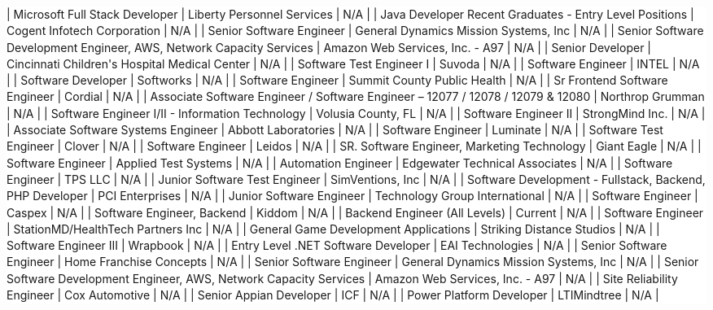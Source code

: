 | Microsoft Full Stack Developer                                                           | Liberty Personnel Services                         | N/A        |
| Java Developer Recent Graduates - Entry Level Positions                                  | Cogent Infotech Corporation                        | N/A        |
| Senior Software Engineer                                                                 | General Dynamics Mission Systems, Inc              | N/A        |
| Senior Software Development Engineer, AWS, Network Capacity Services                     | Amazon Web Services, Inc. - A97                    | N/A        |
| Senior Developer                                                                         | Cincinnati Children's Hospital Medical Center      | N/A        |
| Software Test Engineer I                                                                 | Suvoda                                             | N/A        |
| Software Engineer                                                                        | INTEL                                              | N/A        |
| Software Developer                                                                       | Softworks                                          | N/A        |
| Software Engineer                                                                        | Summit County Public Health                        | N/A        |
| Sr Frontend Software Engineer                                                            | Cordial                                            | N/A        |
| Associate Software Engineer / Software Engineer – 12077 / 12078 / 12079 & 12080          | Northrop Grumman                                   | N/A        |
| Software Engineer I/II - Information Technology                                          | Volusia County, FL                                 | N/A        |
| Software Engineer II                                                                     | StrongMind Inc.                                    | N/A        |
| Associate Software Systems Engineer                                                      | Abbott Laboratories                                | N/A        |
| Software Engineer                                                                        | Luminate                                           | N/A        |
| Software Test Engineer                                                                   | Clover                                             | N/A        |
| Software Engineer                                                                        | Leidos                                             | N/A        |
| SR. Software Engineer, Marketing Technology                                              | Giant Eagle                                        | N/A        |
| Software Engineer                                                                        | Applied Test Systems                               | N/A        |
| Automation Engineer                                                                      | Edgewater Technical Associates                     | N/A        |
| Software Engineer                                                                        | TPS LLC                                            | N/A        |
| Junior Software Test Engineer                                                            | SimVentions, Inc                                   | N/A        |
| Software Development - Fullstack, Backend, PHP Developer                                 | PCI Enterprises                                    | N/A        |
| Junior Software Engineer                                                                 | Technology Group International                     | N/A        |
| Software Engineer                                                                        | Caspex                                             | N/A        |
| Software Engineer, Backend                                                               | Kiddom                                             | N/A        |
| Backend Engineer (All Levels)                                                            | Current                                            | N/A        |
| Software Engineer                                                                        | StationMD/HealthTech Partners Inc                  | N/A        |
| General Game Development Applications                                                    | Striking Distance Studios                          | N/A        |
| Software Engineer III                                                                    | Wrapbook                                           | N/A        |
| Entry Level .NET Software Developer                                                      | EAI Technologies                                   | N/A        |
| Senior Software Engineer                                                                 | Home Franchise Concepts                            | N/A        |
| Senior Software Engineer                                                                 | General Dynamics Mission Systems, Inc              | N/A        |
| Senior Software Development Engineer, AWS, Network Capacity Services                     | Amazon Web Services, Inc. - A97                    | N/A        |
| Site Reliability Engineer                                                                | Cox Automotive                                     | N/A        |
| Senior Appian Developer                                                                  | ICF                                                | N/A        |
| Power Platform Developer                                                                 | LTIMindtree                                        | N/A        |